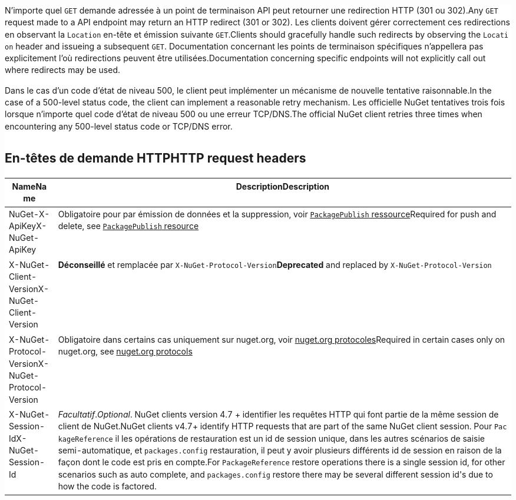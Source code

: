 <span data-ttu-id="4ee29-195">N’importe quel `GET` demande adressée à un point de terminaison API peut retourner une redirection HTTP (301 ou 302).</span><span class="sxs-lookup"><span data-stu-id="4ee29-195">Any `GET` request made to a API endpoint may return an HTTP redirect (301 or 302).</span></span> <span data-ttu-id="4ee29-196">Les clients doivent gérer correctement ces redirections en observant la `Location` en-tête et émission suivante `GET`.</span><span class="sxs-lookup"><span data-stu-id="4ee29-196">Clients should gracefully handle such redirects by observing the `Location` header and issueing a subsequent `GET`.</span></span> <span data-ttu-id="4ee29-197">Documentation concernant les points de terminaison spécifiques n’appellera pas explicitement l’où redirections peuvent être utilisées.</span><span class="sxs-lookup"><span data-stu-id="4ee29-197">Documentation concerning specific endpoints will not explicitly call out where redirects may be used.</span></span>

<span data-ttu-id="4ee29-198">Dans le cas d’un code d’état de niveau 500, le client peut implémenter un mécanisme de nouvelle tentative raisonnable.</span><span class="sxs-lookup"><span data-stu-id="4ee29-198">In the case of a 500-level status code, the client can implement a reasonable retry mechanism.</span></span> <span data-ttu-id="4ee29-199">Les officielle NuGet tentatives trois fois lorsque n’importe quel code d’état de niveau 500 ou une erreur TCP/DNS.</span><span class="sxs-lookup"><span data-stu-id="4ee29-199">The official NuGet client retries three times when encountering any 500-level status code or TCP/DNS error.</span></span>

## <a name="http-request-headers"></a><span data-ttu-id="4ee29-200">En-têtes de demande HTTP</span><span class="sxs-lookup"><span data-stu-id="4ee29-200">HTTP request headers</span></span>

<span data-ttu-id="4ee29-201">Name</span><span class="sxs-lookup"><span data-stu-id="4ee29-201">Name</span></span>                     | <span data-ttu-id="4ee29-202">Description</span><span class="sxs-lookup"><span data-stu-id="4ee29-202">Description</span></span>
------------------------ | -----------
<span data-ttu-id="4ee29-203">NuGet-X-ApiKey</span><span class="sxs-lookup"><span data-stu-id="4ee29-203">X-NuGet-ApiKey</span></span>           | <span data-ttu-id="4ee29-204">Obligatoire pour par émission de données et la suppression, voir [ `PackagePublish` ressource](package-publish-resource.md)</span><span class="sxs-lookup"><span data-stu-id="4ee29-204">Required for push and delete, see [`PackagePublish` resource](package-publish-resource.md)</span></span>
<span data-ttu-id="4ee29-205">X-NuGet-Client-Version</span><span class="sxs-lookup"><span data-stu-id="4ee29-205">X-NuGet-Client-Version</span></span>   | <span data-ttu-id="4ee29-206">**Déconseillé** et remplacée par `X-NuGet-Protocol-Version`</span><span class="sxs-lookup"><span data-stu-id="4ee29-206">**Deprecated** and replaced by `X-NuGet-Protocol-Version`</span></span>
<span data-ttu-id="4ee29-207">X-NuGet-Protocol-Version</span><span class="sxs-lookup"><span data-stu-id="4ee29-207">X-NuGet-Protocol-Version</span></span> | <span data-ttu-id="4ee29-208">Obligatoire dans certains cas uniquement sur nuget.org, voir [nuget.org protocoles](NuGet-Protocols.md)</span><span class="sxs-lookup"><span data-stu-id="4ee29-208">Required in certain cases only on nuget.org, see [nuget.org protocols](NuGet-Protocols.md)</span></span>
<span data-ttu-id="4ee29-209">X-NuGet-Session-Id</span><span class="sxs-lookup"><span data-stu-id="4ee29-209">X-NuGet-Session-Id</span></span>       | <span data-ttu-id="4ee29-210">*Facultatif*.</span><span class="sxs-lookup"><span data-stu-id="4ee29-210">*Optional*.</span></span> <span data-ttu-id="4ee29-211">NuGet clients version 4.7 + identifier les requêtes HTTP qui font partie de la même session de client de NuGet.</span><span class="sxs-lookup"><span data-stu-id="4ee29-211">NuGet clients v4.7+ identify HTTP requests that are part of the same NuGet client session.</span></span> <span data-ttu-id="4ee29-212">Pour `PackageReference` il les opérations de restauration est un id de session unique, dans les autres scénarios de saisie semi-automatique, et `packages.config` restauration, il peut y avoir plusieurs différents id de session en raison de la façon dont le code est pris en compte.</span><span class="sxs-lookup"><span data-stu-id="4ee29-212">For `PackageReference` restore operations there is a single session id, for other scenarios such as auto complete, and `packages.config` restore there may be several different session id's due to how the code is factored.</span></span>
